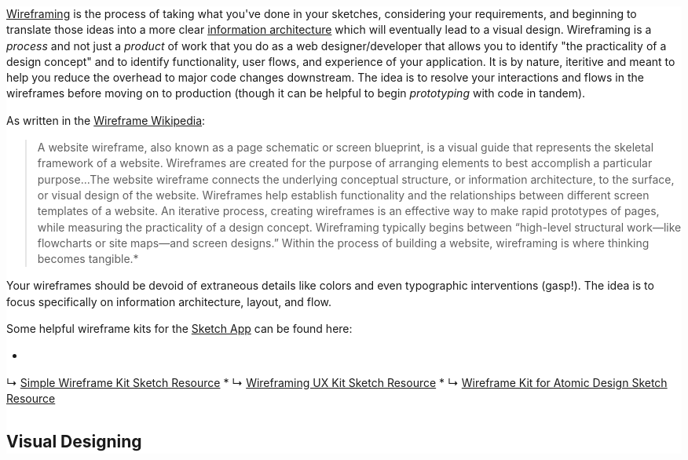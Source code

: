 [Wireframing](https://en.wikipedia.org/wiki/Website_wireframe) is the process of taking what you've done in your
sketches, considering your requirements, and beginning to translate those ideas into a more
clear [information architecture](https://en.wikipedia.org/wiki/Information_architecture) which will eventually lead to a
visual design. Wireframing is a *process* and not just a *product* of work that you do as a web designer/developer that
allows you to identify "the practicality of a design concept" and to identify functionality, user flows, and experience
of your application. It is by nature, iteritive and meant to help you reduce the overhead to major code changes
downstream. The idea is to resolve your interactions and flows in the wireframes before moving on to production (though
it can be helpful to begin *prototyping* with code in tandem).

As written in the [Wireframe Wikipedia](https://en.wikipedia.org/wiki/Website_wireframe):
> A website wireframe, also known as a page schematic or screen blueprint, is a visual guide that represents the
> skeletal framework of a website. Wireframes are created for the purpose of arranging elements to best accomplish a
> particular purpose...The website wireframe connects the underlying conceptual structure, or information architecture, to
> the surface, or visual design of the website. Wireframes help establish functionality and the relationships between
> different screen templates of a website. An iterative process, creating wireframes is an effective way to make rapid
> prototypes of pages, while measuring the practicality of a design concept. Wireframing typically begins between
> “high-level structural work—like flowcharts or site maps—and screen designs.” Within the process of building a website,
> wireframing is where thinking becomes tangible.*

Your wireframes should be devoid of extraneous details like colors and even typographic interventions (gasp!). The idea
is to focus specifically on information architecture, layout, and flow.

Some helpful wireframe kits for the [Sketch App]() can be found here:

*
↳ [Simple Wireframe Kit Sketch Resource](https://www.sketchappsources.com/free-source/2749-simple-wireframe-kit-sketch-freebie-resource.html)
*
↳ [Wireframing UX Kit Sketch Resource](https://www.sketchappsources.com/free-source/3244-wireframing-ux-kit-sketch-freebie-resource.html)
*
↳ [Wireframe Kit for Atomic Design Sketch Resource](https://www.sketchappsources.com/free-source/3105-wireframe-kit-atomic-design-sketch-freebie-resource.html)

## Visual Designing

